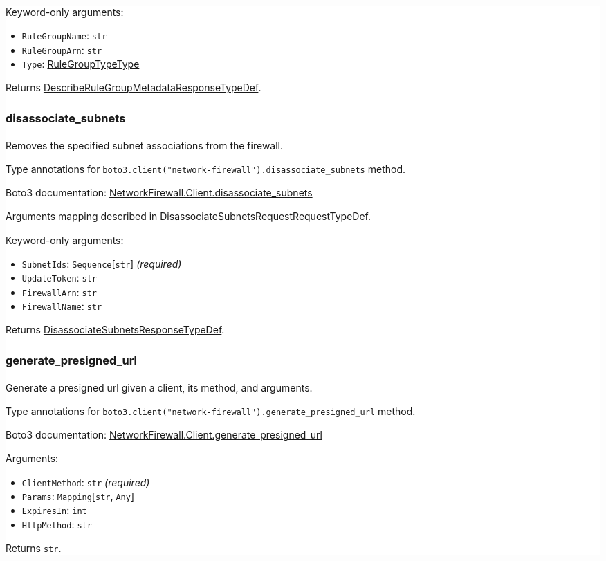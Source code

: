 Keyword-only arguments:

- `RuleGroupName`: `str`
- `RuleGroupArn`: `str`
- `Type`: [RuleGroupTypeType](./literals.md#rulegrouptypetype)

Returns
[DescribeRuleGroupMetadataResponseTypeDef](./type_defs.md#describerulegroupmetadataresponsetypedef).

<a id="disassociate_subnets"></a>

### disassociate_subnets

Removes the specified subnet associations from the firewall.

Type annotations for `boto3.client("network-firewall").disassociate_subnets`
method.

Boto3 documentation:
[NetworkFirewall.Client.disassociate_subnets](https://boto3.amazonaws.com/v1/documentation/api/latest/reference/services/network-firewall.html#NetworkFirewall.Client.disassociate_subnets)

Arguments mapping described in
[DisassociateSubnetsRequestRequestTypeDef](./type_defs.md#disassociatesubnetsrequestrequesttypedef).

Keyword-only arguments:

- `SubnetIds`: `Sequence`\[`str`\] *(required)*
- `UpdateToken`: `str`
- `FirewallArn`: `str`
- `FirewallName`: `str`

Returns
[DisassociateSubnetsResponseTypeDef](./type_defs.md#disassociatesubnetsresponsetypedef).

<a id="generate_presigned_url"></a>

### generate_presigned_url

Generate a presigned url given a client, its method, and arguments.

Type annotations for `boto3.client("network-firewall").generate_presigned_url`
method.

Boto3 documentation:
[NetworkFirewall.Client.generate_presigned_url](https://boto3.amazonaws.com/v1/documentation/api/latest/reference/services/network-firewall.html#NetworkFirewall.Client.generate_presigned_url)

Arguments:

- `ClientMethod`: `str` *(required)*
- `Params`: `Mapping`\[`str`, `Any`\]
- `ExpiresIn`: `int`
- `HttpMethod`: `str`

Returns `str`.
